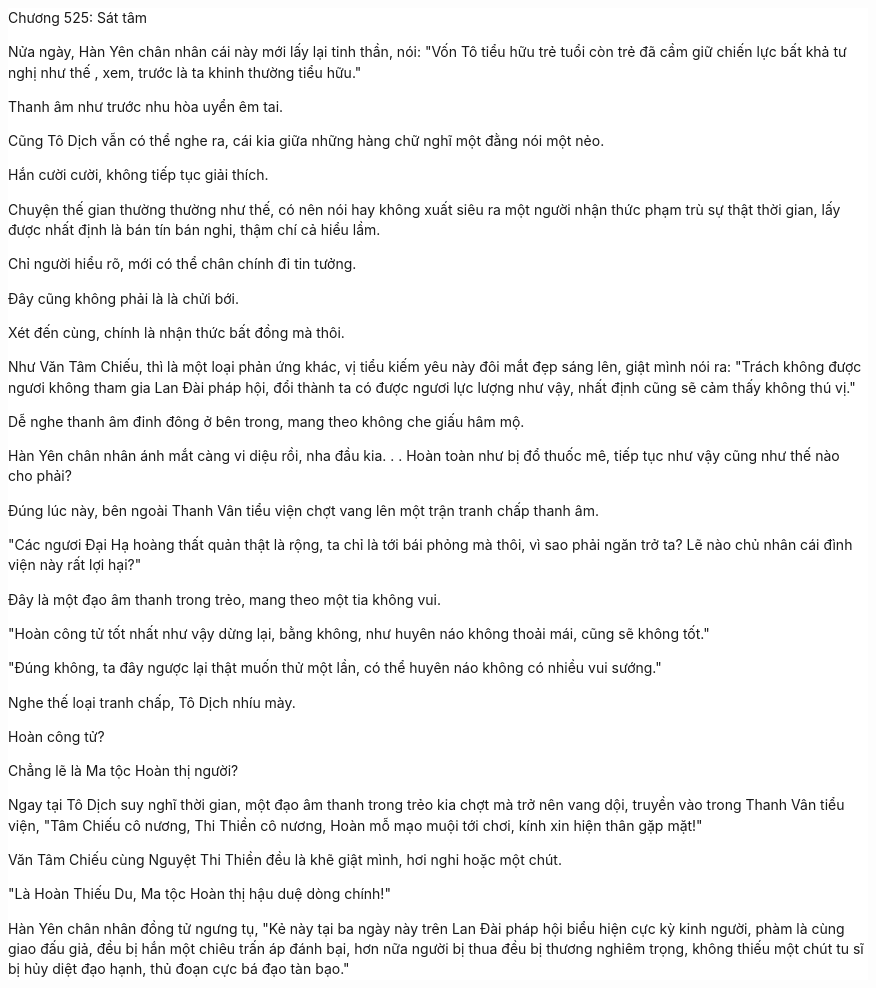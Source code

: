 




Chương 525: Sát tâm


Nửa ngày, Hàn Yên chân nhân cái này mới lấy lại tinh thần, nói: "Vốn Tô tiểu hữu trẻ tuổi còn trẻ đã cầm giữ chiến lực bất khả tư nghị như thế , xem, trước là ta khinh thường tiểu hữu."

Thanh âm như trước nhu hòa uyển êm tai.

Cũng Tô Dịch vẫn có thể nghe ra, cái kia giữa những hàng chữ nghĩ một đằng nói một nẻo.

Hắn cười cười, không tiếp tục giải thích.

Chuyện thế gian thường thường như thế, có nên nói hay không xuất siêu ra một người nhận thức phạm trù sự thật thời gian, lấy được nhất định là bán tín bán nghi, thậm chí cả hiểu lầm.

Chỉ người hiểu rõ, mới có thể chân chính đi tin tưởng.

Đây cũng không phải là là chửi bới.

Xét đến cùng, chính là nhận thức bất đồng mà thôi.

Như Văn Tâm Chiếu, thì là một loại phản ứng khác, vị tiểu kiếm yêu này đôi mắt đẹp sáng lên, giật mình nói ra: "Trách không được ngươi không tham gia Lan Đài pháp hội, đổi thành ta có được ngươi lực lượng như vậy, nhất định cũng sẽ cảm thấy không thú vị."

Dễ nghe thanh âm đinh đông ở bên trong, mang theo không che giấu hâm mộ.

Hàn Yên chân nhân ánh mắt càng vi diệu rồi, nha đầu kia. . . Hoàn toàn như bị đổ thuốc mê, tiếp tục như vậy cũng như thế nào cho phải?

Đúng lúc này, bên ngoài Thanh Vân tiểu viện chợt vang lên một trận tranh chấp thanh âm.

"Các ngươi Đại Hạ hoàng thất quản thật là rộng, ta chỉ là tới bái phỏng mà thôi, vì sao phải ngăn trở ta? Lẽ nào chủ nhân cái đình viện này rất lợi hại?"

Đây là một đạo âm thanh trong trẻo, mang theo một tia không vui.

"Hoàn công tử tốt nhất như vậy dừng lại, bằng không, như huyên náo không thoải mái, cũng sẽ không tốt."

"Đúng không, ta đây ngược lại thật muốn thử một lần, có thể huyên náo không có nhiều vui sướng."

Nghe thế loại tranh chấp, Tô Dịch nhíu mày.

Hoàn công tử?

Chẳng lẽ là Ma tộc Hoàn thị người?

Ngay tại Tô Dịch suy nghĩ thời gian, một đạo âm thanh trong trẻo kia chợt mà trở nên vang dội, truyền vào trong Thanh Vân tiểu viện, "Tâm Chiếu cô nương, Thi Thiền cô nương, Hoàn mỗ mạo muội tới chơi, kính xin hiện thân gặp mặt!"

Văn Tâm Chiếu cùng Nguyệt Thi Thiền đều là khẽ giật mình, hơi nghi hoặc một chút.

"Là Hoàn Thiếu Du, Ma tộc Hoàn thị hậu duệ dòng chính!"

Hàn Yên chân nhân đồng tử ngưng tụ, "Kẻ này tại ba ngày này trên Lan Đài pháp hội biểu hiện cực kỳ kinh người, phàm là cùng giao đấu giả, đều bị hắn một chiêu trấn áp đánh bại, hơn nữa người bị thua đều bị thương nghiêm trọng, không thiếu một chút tu sĩ bị hủy diệt đạo hạnh, thủ đoạn cực bá đạo tàn bạo."
